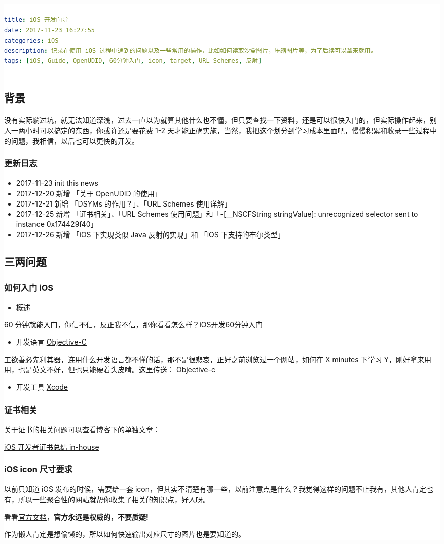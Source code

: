 ```yaml
---
title: iOS 开发向导
date: 2017-11-23 16:27:55
categories: iOS
description: 记录在使用 iOS 过程中遇到的问题以及一些常用的操作，比如如何读取沙盒图片，压缩图片等，为了后续可以拿来就用。
tags: [iOS, Guide, OpenUDID, 60分钟入门, icon, target, URL Schemes, 反射]
---
```


## 背景

没有实际躺过坑，就无法知道深浅，过去一直以为就算其他什么也不懂，但只要查找一下资料，还是可以很快入门的，但实际操作起来，别人一两小时可以搞定的东西，你或许还是要花费 1-2 天才能正确实施，当然，我把这个划分到学习成本里面吧，慢慢积累和收录一些过程中的问题，我相信，以后也可以更快的开发。

### 更新日志

* 2017-11-23 init this news
* 2017-12-20 新增 「关于 OpenUDID 的使用」
* 2017-12-21 新增 「DSYMs 的作用？」、「URL Schemes 使用详解」
* 2017-12-25 新增 「证书相关」、「URL Schemes 使用问题」和「-[__NSCFString stringValue]: unrecognized selector sent to instance 0x174429f40」
* 2017-12-26 新增 「iOS 下实现类似 Java 反射的实现」和 「iOS 下支持的布尔类型」

## 三两问题

### 如何入门 iOS

* 概述

60 分钟就能入门，你信不信，反正我不信，那你看看怎么样？[iOS开发60分钟入门](https://github.com/qinjx/30min_guides/blob/master/ios.md)

* 开发语言 [Objective-C](https://zh.wikipedia.org/wiki/Objective-C)

工欲善必先利其器，连用什么开发语言都不懂的话，那不是很悲哀，正好之前浏览过一个网站，如何在 X minutes 下学习 Y，刚好拿来用用，也是英文不好，但也只能硬着头皮啃。这里传送： [Objective-c](https://learnxinyminutes.com/docs/objective-c/)

* 开发工具 [Xcode](https://zh.wikipedia.org/wiki/Xcode)

### 证书相关

关于证书的相关问题可以查看博客下的单独文章：

[iOS 开发者证书总结 in-house](http://amnon.win/2017/05/27/ios-developer-certificate/)

### iOS icon 尺寸要求

以前只知道 iOS 发布的时候，需要给一套 icon，但其实不清楚有哪一些，以前注意点是什么？我觉得这样的问题不止我有，其他人肯定也有，所以一些聚合性的网站就帮你收集了相关的知识点，好人呀。

看看[官方文档](https://developer.apple.com/library/content/qa/qa1686/_index.html)，**官方永远是权威的，不要质疑!**

作为懒人肯定是想偷懒的，所以如何快速输出对应尺寸的图片也是要知道的。
